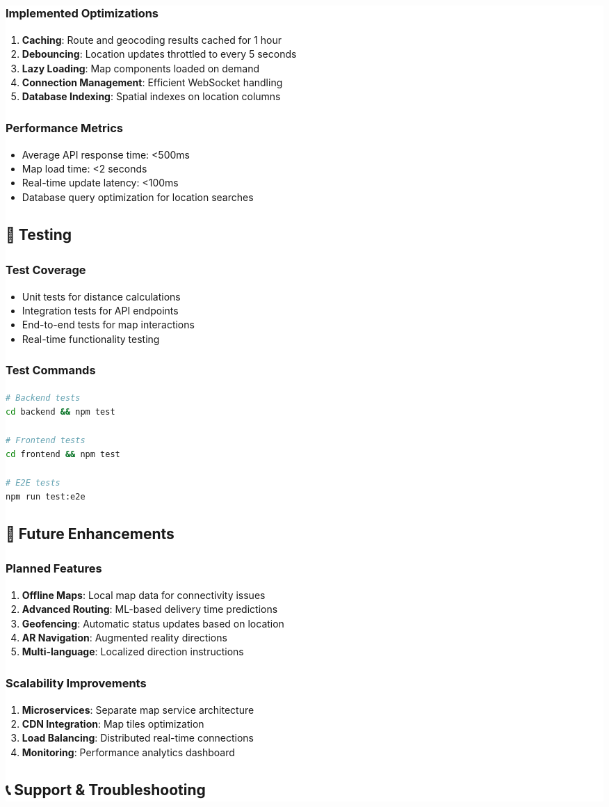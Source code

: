 ### Implemented Optimizations
1. **Caching**: Route and geocoding results cached for 1 hour
2. **Debouncing**: Location updates throttled to every 5 seconds
3. **Lazy Loading**: Map components loaded on demand
4. **Connection Management**: Efficient WebSocket handling
5. **Database Indexing**: Spatial indexes on location columns

### Performance Metrics
- Average API response time: <500ms
- Map load time: <2 seconds
- Real-time update latency: <100ms
- Database query optimization for location searches

## 🧪 Testing

### Test Coverage
- Unit tests for distance calculations
- Integration tests for API endpoints
- End-to-end tests for map interactions
- Real-time functionality testing

### Test Commands
```bash
# Backend tests
cd backend && npm test

# Frontend tests  
cd frontend && npm test

# E2E tests
npm run test:e2e
```

## 🔄 Future Enhancements

### Planned Features
1. **Offline Maps**: Local map data for connectivity issues
2. **Advanced Routing**: ML-based delivery time predictions
3. **Geofencing**: Automatic status updates based on location
4. **AR Navigation**: Augmented reality directions
5. **Multi-language**: Localized direction instructions

### Scalability Improvements
1. **Microservices**: Separate map service architecture
2. **CDN Integration**: Map tiles optimization
3. **Load Balancing**: Distributed real-time connections
4. **Monitoring**: Performance analytics dashboard

## 📞 Support & Troubleshooting

